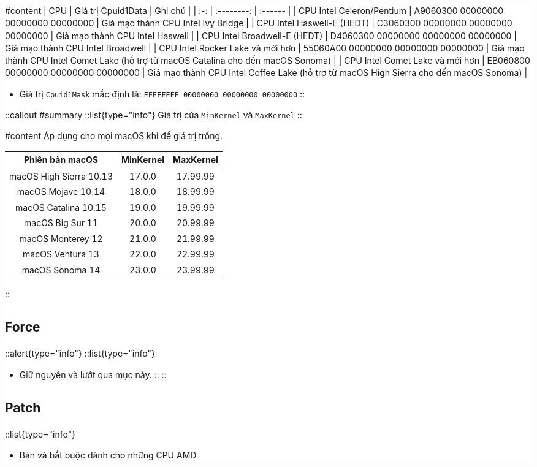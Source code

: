 #content
| CPU | Giá trị Cpuid1Data | Ghi chú |
| :-: | :--------: | :------ |
| CPU Intel Celeron/Pentium | A9060300 00000000 00000000 00000000 | Giả mạo thành CPU Intel Ivy Bridge |
| CPU Intel Haswell-E (HEDT) | C3060300 00000000 00000000 00000000 | Giả mạo thành CPU Intel Haswell |
| CPU Intel Broadwell-E (HEDT) | D4060300 00000000 00000000 00000000 | Giả mạo thành CPU Intel Broadwell |
| CPU Intel Rocker Lake và mới hơn | 55060A00 00000000 00000000 00000000 | Giả mạo thành CPU Intel Comet Lake (hỗ trợ từ macOS Catalina cho đến macOS Sonoma) |
| CPU Intel Comet Lake và mới hơn | EB060800 00000000 00000000 00000000 | Giả mạo thành CPU Intel Coffee Lake (hỗ trợ từ macOS High Sierra cho đến macOS Sonoma) |

- Giá trị `Cpuid1Mask` mắc định là: `FFFFFFFF 00000000 00000000 00000000`
::

::callout
#summary
::list{type="info"}
Giá trị của `MinKernel` và `MaxKernel`
::

#content
Áp dụng cho mọi macOS khi để giá trị trống.

| Phiên bản macOS | MinKernel | MaxKernel |
| :-----------: | :-------: | :-------: |
| macOS High Sierra 10.13 | 17.0.0 | 17.99.99 |
| macOS Mojave 10.14 | 18.0.0 | 18.99.99 |
| macOS Catalina 10.15 | 19.0.0 | 19.99.99 |
| macOS Big Sur 11 | 20.0.0 | 20.99.99 |
| macOS Monterey 12 | 21.0.0 | 21.99.99 |
| macOS Ventura 13 | 22.0.0 | 22.99.99 |
| macOS Sonoma 14 | 23.0.0 | 23.99.99 |
::

## Force

::alert{type="info"}
::list{type="info"}
- Giữ nguyên và lướt qua mục này.
::
::

## Patch

::list{type="info"}
- Bản vá bắt buộc dành cho những CPU AMD 
